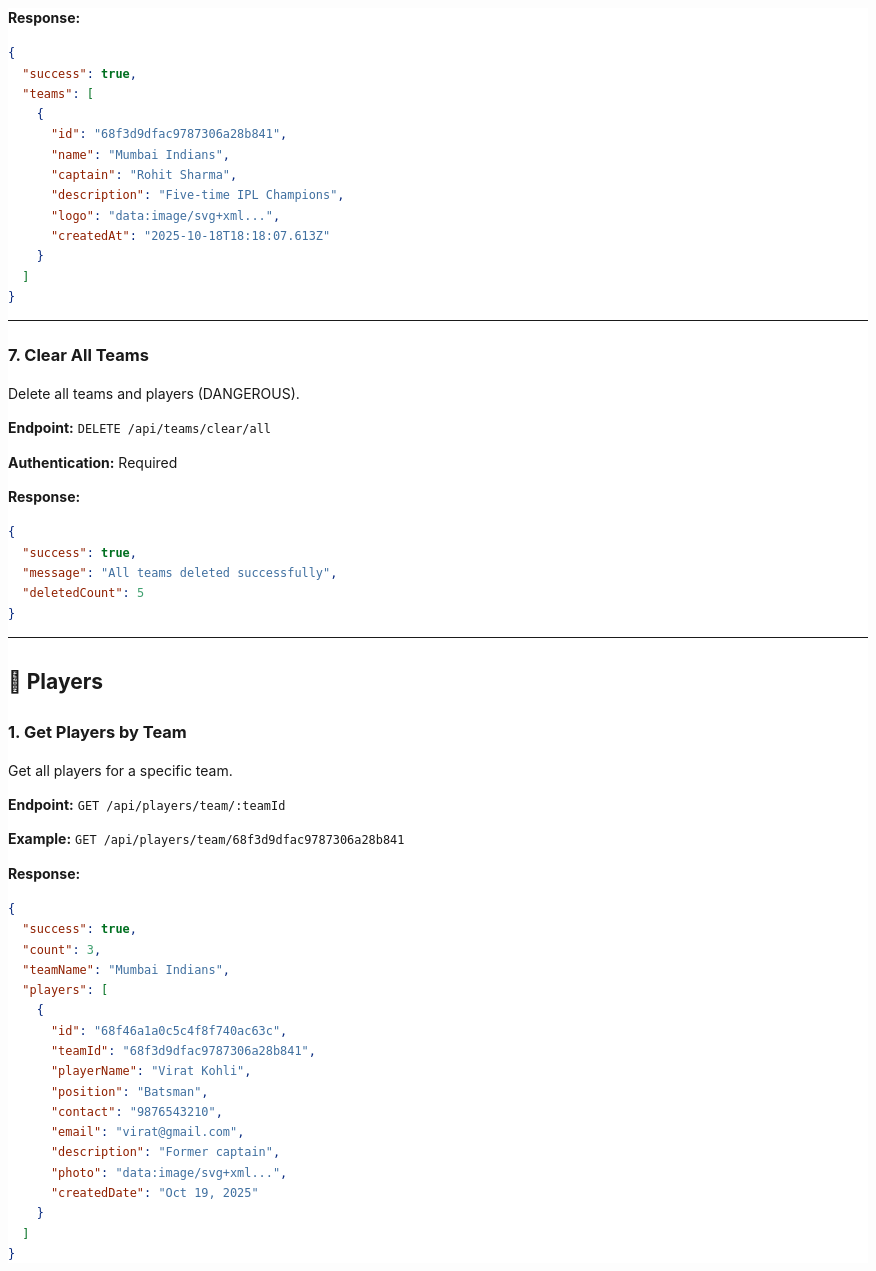**Response:**
```json
{
  "success": true,
  "teams": [
    {
      "id": "68f3d9dfac9787306a28b841",
      "name": "Mumbai Indians",
      "captain": "Rohit Sharma",
      "description": "Five-time IPL Champions",
      "logo": "data:image/svg+xml...",
      "createdAt": "2025-10-18T18:18:07.613Z"
    }
  ]
}
```

---

### 7. Clear All Teams
Delete all teams and players (DANGEROUS).

**Endpoint:** `DELETE /api/teams/clear/all`

**Authentication:** Required

**Response:**
```json
{
  "success": true,
  "message": "All teams deleted successfully",
  "deletedCount": 5
}
```

---

## 👥 Players

### 1. Get Players by Team
Get all players for a specific team.

**Endpoint:** `GET /api/players/team/:teamId`

**Example:** `GET /api/players/team/68f3d9dfac9787306a28b841`

**Response:**
```json
{
  "success": true,
  "count": 3,
  "teamName": "Mumbai Indians",
  "players": [
    {
      "id": "68f46a1a0c5c4f8f740ac63c",
      "teamId": "68f3d9dfac9787306a28b841",
      "playerName": "Virat Kohli",
      "position": "Batsman",
      "contact": "9876543210",
      "email": "virat@gmail.com",
      "description": "Former captain",
      "photo": "data:image/svg+xml...",
      "createdDate": "Oct 19, 2025"
    }
  ]
}
```